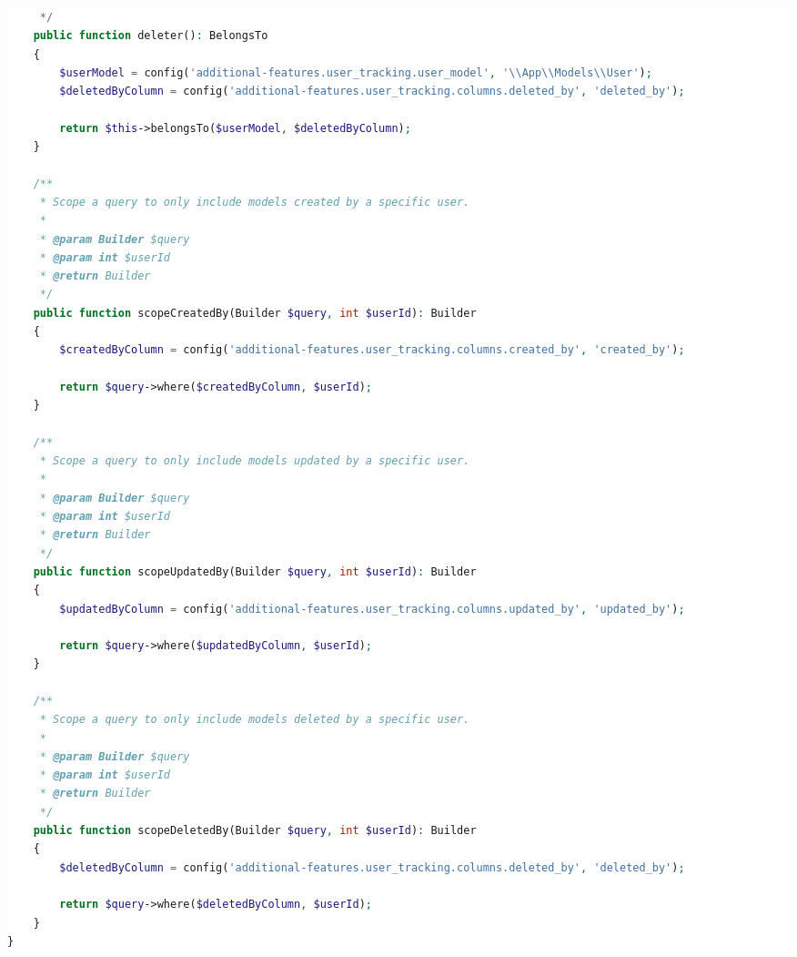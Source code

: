 ```php
     */
    public function deleter(): BelongsTo
    {
        $userModel = config('additional-features.user_tracking.user_model', '\\App\\Models\\User');
        $deletedByColumn = config('additional-features.user_tracking.columns.deleted_by', 'deleted_by');
        
        return $this->belongsTo($userModel, $deletedByColumn);
    }

    /**
     * Scope a query to only include models created by a specific user.
     *
     * @param Builder $query
     * @param int $userId
     * @return Builder
     */
    public function scopeCreatedBy(Builder $query, int $userId): Builder
    {
        $createdByColumn = config('additional-features.user_tracking.columns.created_by', 'created_by');
        
        return $query->where($createdByColumn, $userId);
    }

    /**
     * Scope a query to only include models updated by a specific user.
     *
     * @param Builder $query
     * @param int $userId
     * @return Builder
     */
    public function scopeUpdatedBy(Builder $query, int $userId): Builder
    {
        $updatedByColumn = config('additional-features.user_tracking.columns.updated_by', 'updated_by');
        
        return $query->where($updatedByColumn, $userId);
    }

    /**
     * Scope a query to only include models deleted by a specific user.
     *
     * @param Builder $query
     * @param int $userId
     * @return Builder
     */
    public function scopeDeletedBy(Builder $query, int $userId): Builder
    {
        $deletedByColumn = config('additional-features.user_tracking.columns.deleted_by', 'deleted_by');
        
        return $query->where($deletedByColumn, $userId);
    }
}
```
